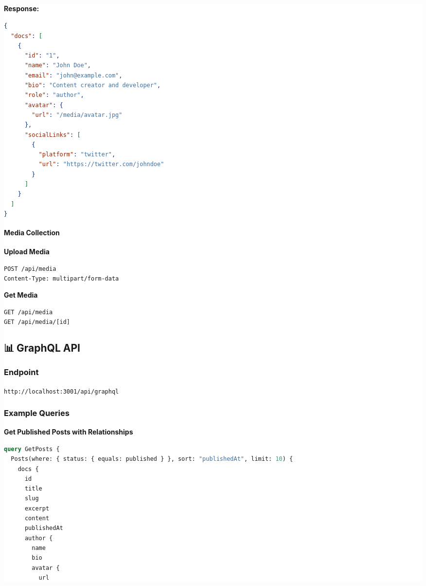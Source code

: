 **Response:**

```json
{
  "docs": [
    {
      "id": "1",
      "name": "John Doe",
      "email": "john@example.com",
      "bio": "Content creator and developer",
      "role": "author",
      "avatar": {
        "url": "/media/avatar.jpg"
      },
      "socialLinks": [
        {
          "platform": "twitter",
          "url": "https://twitter.com/johndoe"
        }
      ]
    }
  ]
}
```

#### Media Collection

**Upload Media**

```http
POST /api/media
Content-Type: multipart/form-data
```

**Get Media**

```http
GET /api/media
GET /api/media/[id]
```

## 📊 GraphQL API

### Endpoint

```
http://localhost:3001/api/graphql
```

### Example Queries

**Get Published Posts with Relationships**

```graphql
query GetPosts {
  Posts(where: { status: { equals: published } }, sort: "publishedAt", limit: 10) {
    docs {
      id
      title
      slug
      excerpt
      content
      publishedAt
      author {
        name
        bio
        avatar {
          url
```